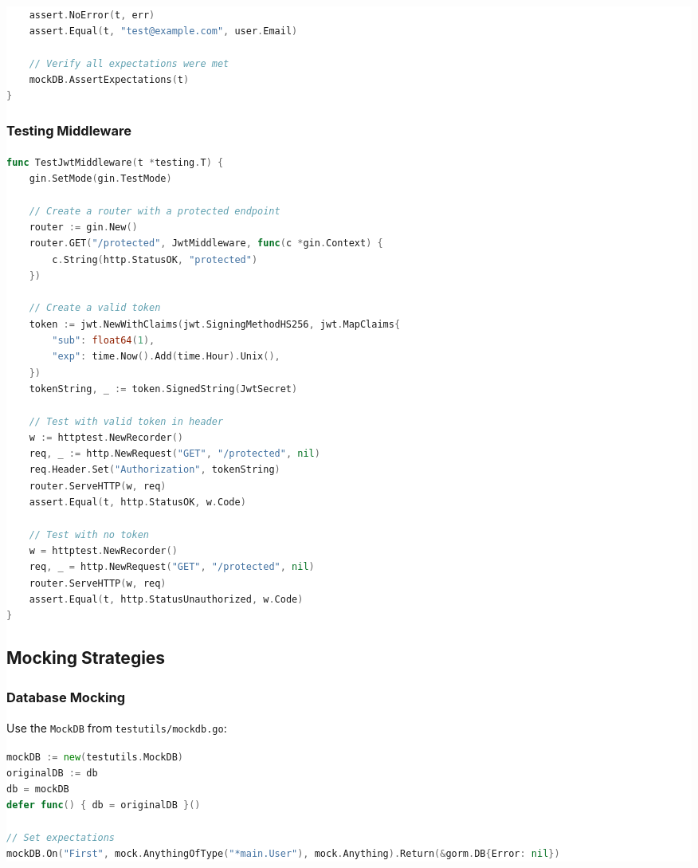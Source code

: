 ```go
    assert.NoError(t, err)
    assert.Equal(t, "test@example.com", user.Email)
    
    // Verify all expectations were met
    mockDB.AssertExpectations(t)
}
```

### Testing Middleware

```go
func TestJwtMiddleware(t *testing.T) {
    gin.SetMode(gin.TestMode)
    
    // Create a router with a protected endpoint
    router := gin.New()
    router.GET("/protected", JwtMiddleware, func(c *gin.Context) {
        c.String(http.StatusOK, "protected")
    })
    
    // Create a valid token
    token := jwt.NewWithClaims(jwt.SigningMethodHS256, jwt.MapClaims{
        "sub": float64(1),
        "exp": time.Now().Add(time.Hour).Unix(),
    })
    tokenString, _ := token.SignedString(JwtSecret)
    
    // Test with valid token in header
    w := httptest.NewRecorder()
    req, _ := http.NewRequest("GET", "/protected", nil)
    req.Header.Set("Authorization", tokenString)
    router.ServeHTTP(w, req)
    assert.Equal(t, http.StatusOK, w.Code)
    
    // Test with no token
    w = httptest.NewRecorder()
    req, _ = http.NewRequest("GET", "/protected", nil)
    router.ServeHTTP(w, req)
    assert.Equal(t, http.StatusUnauthorized, w.Code)
}
```

## Mocking Strategies

### Database Mocking

Use the `MockDB` from `testutils/mockdb.go`:

```go
mockDB := new(testutils.MockDB)
originalDB := db
db = mockDB
defer func() { db = originalDB }()

// Set expectations
mockDB.On("First", mock.AnythingOfType("*main.User"), mock.Anything).Return(&gorm.DB{Error: nil})
```
